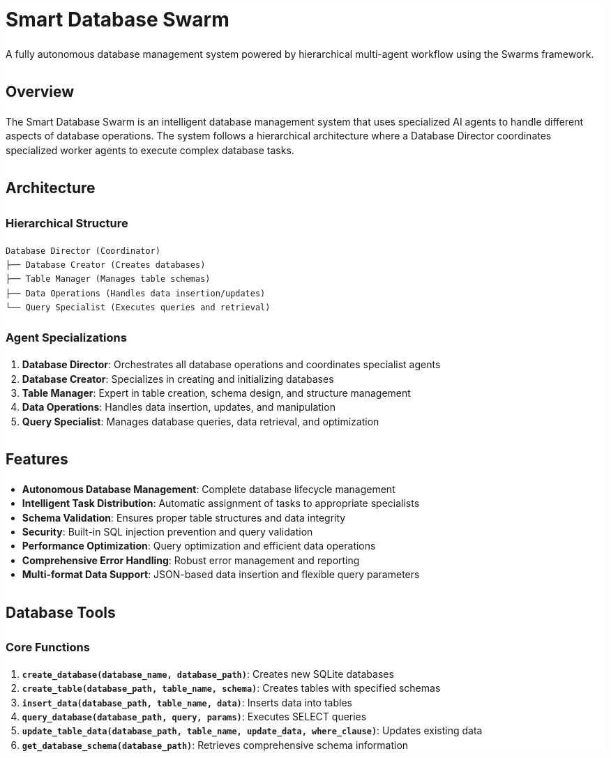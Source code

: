 # Smart Database Swarm

A fully autonomous database management system powered by hierarchical multi-agent workflow using the Swarms framework.

## Overview

The Smart Database Swarm is an intelligent database management system that uses specialized AI agents to handle different aspects of database operations. The system follows a hierarchical architecture where a Database Director coordinates specialized worker agents to execute complex database tasks.

## Architecture

### Hierarchical Structure

```
Database Director (Coordinator)
├── Database Creator (Creates databases)
├── Table Manager (Manages table schemas)
├── Data Operations (Handles data insertion/updates)
└── Query Specialist (Executes queries and retrieval)
```

### Agent Specializations

1. **Database Director**: Orchestrates all database operations and coordinates specialist agents
2. **Database Creator**: Specializes in creating and initializing databases
3. **Table Manager**: Expert in table creation, schema design, and structure management
4. **Data Operations**: Handles data insertion, updates, and manipulation
5. **Query Specialist**: Manages database queries, data retrieval, and optimization

## Features

- **Autonomous Database Management**: Complete database lifecycle management
- **Intelligent Task Distribution**: Automatic assignment of tasks to appropriate specialists
- **Schema Validation**: Ensures proper table structures and data integrity
- **Security**: Built-in SQL injection prevention and query validation
- **Performance Optimization**: Query optimization and efficient data operations
- **Comprehensive Error Handling**: Robust error management and reporting
- **Multi-format Data Support**: JSON-based data insertion and flexible query parameters

## Database Tools

### Core Functions

1. **`create_database(database_name, database_path)`**: Creates new SQLite databases
2. **`create_table(database_path, table_name, schema)`**: Creates tables with specified schemas
3. **`insert_data(database_path, table_name, data)`**: Inserts data into tables
4. **`query_database(database_path, query, params)`**: Executes SELECT queries
5. **`update_table_data(database_path, table_name, update_data, where_clause)`**: Updates existing data
6. **`get_database_schema(database_path)`**: Retrieves comprehensive schema information
